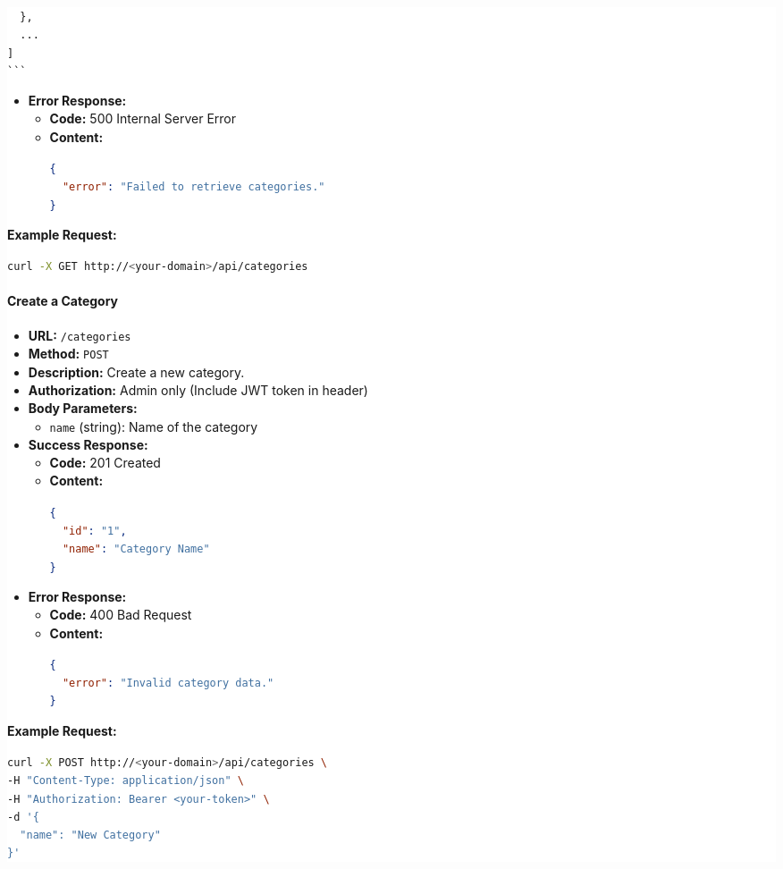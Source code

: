       },
      ...
    ]
    ```
- **Error Response:**
  - **Code:** 500 Internal Server Error
  - **Content:** 
    ```json
    {
      "error": "Failed to retrieve categories."
    }
    ```

**Example Request:**
```bash
curl -X GET http://<your-domain>/api/categories
```

#### Create a Category
- **URL:** `/categories`
- **Method:** `POST`
- **Description:** Create a new category.
- **Authorization:** Admin only (Include JWT token in header)
- **Body Parameters:**
  - `name` (string): Name of the category
- **Success Response:**
  - **Code:** 201 Created
  - **Content:**
    ```json
    {
      "id": "1",
      "name": "Category Name"
    }
    ```
- **Error Response:**
  - **Code:** 400 Bad Request
  - **Content:** 
    ```json
    {
      "error": "Invalid category data."
    }
    ```

**Example Request:**
```bash
curl -X POST http://<your-domain>/api/categories \
-H "Content-Type: application/json" \
-H "Authorization: Bearer <your-token>" \
-d '{
  "name": "New Category"
}'
```
